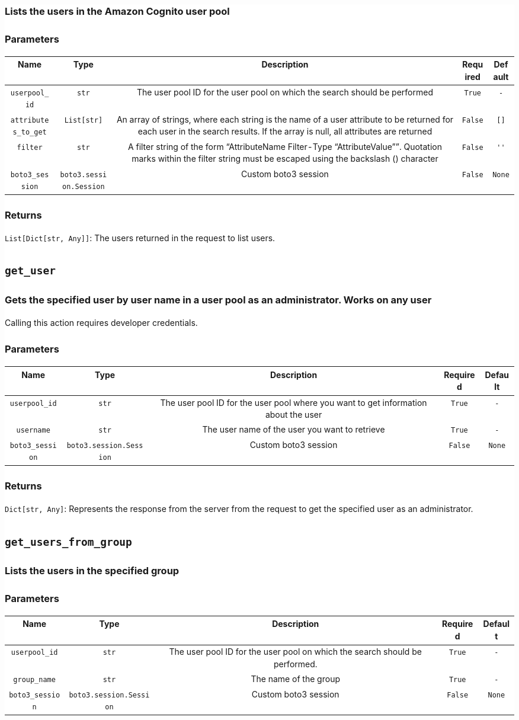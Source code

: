 ### Lists the users in the Amazon Cognito user pool

### Parameters

|        Name         |          Type           |                                                                                 Description                                                                                  | Required | Default |
| :-----------------: | :---------------------: | :--------------------------------------------------------------------------------------------------------------------------------------------------------------------------: | :------: | :-----: |
|    `userpool_id`    |          `str`          |                                                  The user pool ID for the user pool on which the search should be performed                                                  |  `True`  |   `-`   |
| `attributes_to_get` |       `List[str]`       | An array of strings, where each string is the name of a user attribute to be returned for each user in the search results. If the array is null, all attributes are returned | `False`  |  `[]`   |
|      `filter`       |          `str`          |     A filter string of the form “AttributeName Filter-Type “AttributeValue””. Quotation marks within the filter string must be escaped using the backslash () character      | `False`  |  `''`   |
|   `boto3_session`   | `boto3.session.Session` |                                                                             Custom boto3 session                                                                             | `False`  | `None`  |

### Returns

`List[Dict[str, Any]]`: The users returned in the request to list users.

## `get_user`

### Gets the specified user by user name in a user pool as an administrator. Works on any user

Calling this action requires developer credentials.

### Parameters

|      Name       |          Type           |                                     Description                                     | Required | Default |
| :-------------: | :---------------------: | :---------------------------------------------------------------------------------: | :------: | :-----: |
|  `userpool_id`  |          `str`          | The user pool ID for the user pool where you want to get information about the user |  `True`  |   `-`   |
|   `username`    |          `str`          |                   The user name of the user you want to retrieve                    |  `True`  |   `-`   |
| `boto3_session` | `boto3.session.Session` |                                Custom boto3 session                                 | `False`  | `None`  |

### Returns

`Dict[str, Any]`: Represents the response from the server from the request to get the specified user as an administrator.

## `get_users_from_group`

### Lists the users in the specified group

### Parameters

|      Name       |          Type           |                                 Description                                 | Required | Default |
| :-------------: | :---------------------: | :-------------------------------------------------------------------------: | :------: | :-----: |
|  `userpool_id`  |          `str`          | The user pool ID for the user pool on which the search should be performed. |  `True`  |   `-`   |
|  `group_name`   |          `str`          |                            The name of the group                            |  `True`  |   `-`   |
| `boto3_session` | `boto3.session.Session` |                            Custom boto3 session                             | `False`  | `None`  |
